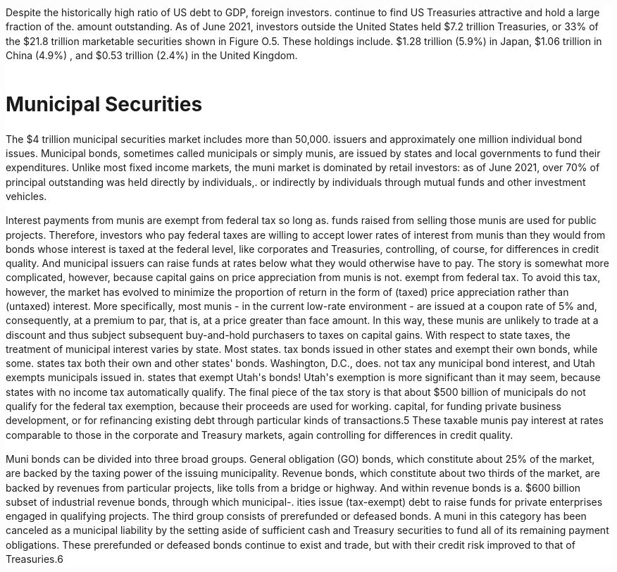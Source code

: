 Despite the historically high ratio of US debt to GDP, foreign investors. continue to find US Treasuries attractive and hold a large fraction of the. amount outstanding. As of June 2021, investors outside the United States held $\$7.2$ trillion Treasuries, or $33\%$ of the $\$21.8$ trillion marketable securities shown in Figure O.5. These holdings include. $\$1.28$ trillion $(5.9\%)$ in Japan, $\$1.06$ trillion in China $(4.9\%)$ , and $\$0.53$ trillion $(2.4\%)$ in the United Kingdom.  

# Municipal Securities  

The $\$4$ trillion municipal securities market includes more than 50,000. issuers and approximately one million individual bond issues. Municipal bonds, sometimes called municipals or simply munis, are issued by states and local governments to fund their expenditures. Unlike most fixed income markets, the muni market is dominated by retail investors: as of June 2021, over $70\%$ of principal outstanding was held directly by individuals,. or indirectly by individuals through mutual funds and other investment vehicles.  

Interest payments from munis are exempt from federal tax so long as. funds raised from selling those munis are used for public projects. Therefore, investors who pay federal taxes are willing to accept lower rates of interest from munis than they would from bonds whose interest is taxed at the federal level, like corporates and Treasuries, controlling, of course, for differences in credit quality. And municipal issuers can raise funds at rates below what they would otherwise have to pay. The story is somewhat more complicated, however, because capital gains on price appreciation from munis is not. exempt from federal tax. To avoid this tax, however, the market has evolved to minimize the proportion of return in the form of (taxed) price appreciation rather than (untaxed) interest. More specifically, most munis - in the current low-rate environment - are issued at a coupon rate of $5\%$ and, consequently, at a premium to par, that is, at a price greater than face amount. In this way, these munis are unlikely to trade at a discount and thus subject subsequent buy-and-hold purchasers to taxes on capital gains. With respect to state taxes, the treatment of municipal interest varies by state. Most states. tax bonds issued in other states and exempt their own bonds, while some. states tax both their own and other states' bonds. Washington, D.C., does. not tax any municipal bond interest, and Utah exempts municipals issued in. states that exempt Utah's bonds! Utah's exemption is more significant than it may seem, because states with no income tax automatically qualify. The final piece of the tax story is that about $\$500$ billion of municipals do not qualify for the federal tax exemption, because their proceeds are used for working. capital, for funding private business development, or for refinancing existing debt through particular kinds of transactions.5 These taxable munis pay interest at rates comparable to those in the corporate and Treasury markets, again controlling for differences in credit quality.  

Muni bonds can be divided into three broad groups. General obligation (GO) bonds, which constitute about $25\%$ of the market, are backed by the taxing power of the issuing municipality. Revenue bonds, which constitute about two thirds of the market, are backed by revenues from particular projects, like tolls from a bridge or highway. And within revenue bonds is a. $\$600$ billion subset of industrial revenue bonds, through which municipal-. ities issue (tax-exempt) debt to raise funds for private enterprises engaged in qualifying projects. The third group consists of prerefunded or defeased bonds. A muni in this category has been canceled as a municipal liability by the setting aside of sufficient cash and Treasury securities to fund all of its remaining payment obligations. These prerefunded or defeased bonds continue to exist and trade, but with their credit risk improved to that of Treasuries.6  
